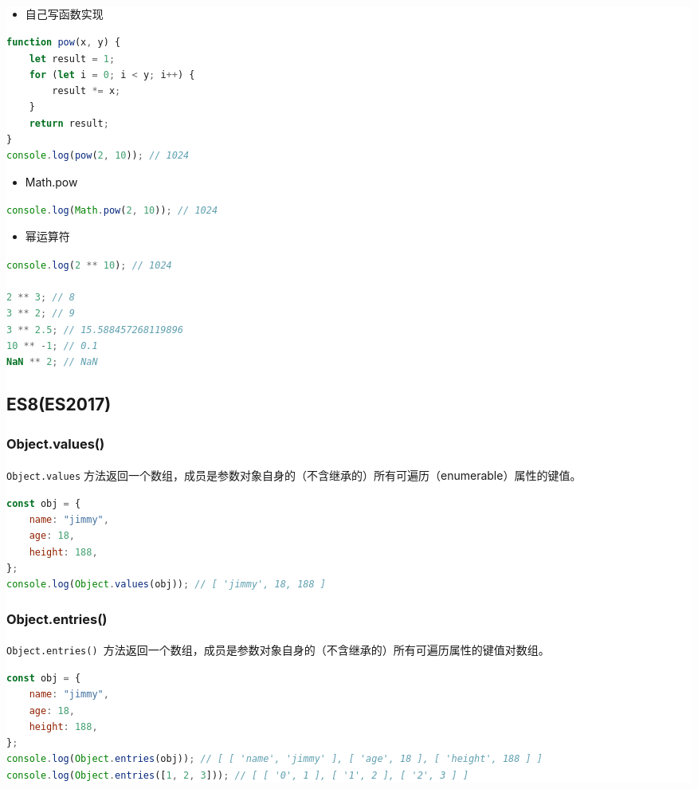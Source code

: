 - 自己写函数实现

```js
function pow(x, y) {
	let result = 1;
	for (let i = 0; i < y; i++) {
		result *= x;
	}
	return result;
}
console.log(pow(2, 10)); // 1024
```

- Math.pow

```js
console.log(Math.pow(2, 10)); // 1024
```

- 幂运算符

```js
console.log(2 ** 10); // 1024

2 ** 3; // 8
3 ** 2; // 9
3 ** 2.5; // 15.588457268119896
10 ** -1; // 0.1
NaN ** 2; // NaN
```

## ES8(ES2017)

### Object.values()

`Object.values` 方法返回一个数组，成员是参数对象自身的（不含继承的）所有可遍历（enumerable）属性的键值。

```js
const obj = {
	name: "jimmy",
	age: 18,
	height: 188,
};
console.log(Object.values(obj)); // [ 'jimmy', 18, 188 ]
```

### Object.entries()

`Object.entries() `方法返回一个数组，成员是参数对象自身的（不含继承的）所有可遍历属性的键值对数组。

```js
const obj = {
	name: "jimmy",
	age: 18,
	height: 188,
};
console.log(Object.entries(obj)); // [ [ 'name', 'jimmy' ], [ 'age', 18 ], [ 'height', 188 ] ]
console.log(Object.entries([1, 2, 3])); // [ [ '0', 1 ], [ '1', 2 ], [ '2', 3 ] ]
```
